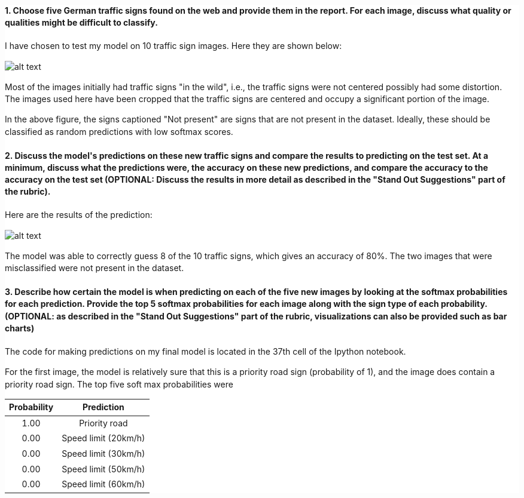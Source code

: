 #### 1. Choose five German traffic signs found on the web and provide them in the report. For each image, discuss what quality or qualities might be difficult to classify.

I have chosen to test my model on 10 traffic sign images. Here they are shown below: 

![alt text][image6] 

Most of the images initially had traffic signs "in the wild", i.e., the traffic signs were not centered possibly had some distortion. The images used here have been cropped that the traffic signs are centered and occupy a significant portion of the image.

In the above figure, the signs captioned "Not present" are signs that are not present in the dataset. Ideally, these should be classified as random predictions with low softmax scores. 

#### 2. Discuss the model's predictions on these new traffic signs and compare the results to predicting on the test set. At a minimum, discuss what the predictions were, the accuracy on these new predictions, and compare the accuracy to the accuracy on the test set (OPTIONAL: Discuss the results in more detail as described in the "Stand Out Suggestions" part of the rubric).

Here are the results of the prediction:

![alt text][image7]




The model was able to correctly guess 8 of the 10 traffic signs, which gives an accuracy of 80%.  The two images that were misclassified were not present in the dataset. 

#### 3. Describe how certain the model is when predicting on each of the five new images by looking at the softmax probabilities for each prediction. Provide the top 5 softmax probabilities for each image along with the sign type of each probability. (OPTIONAL: as described in the "Stand Out Suggestions" part of the rubric, visualizations can also be provided such as bar charts)

The code for making predictions on my final model is located in the 37th cell of the Ipython notebook.

For the first image, the model is relatively sure that this is a priority road sign (probability of 1), and the image does contain a priority road sign. The top five soft max probabilities were

| Probability |      Prediction      |
| :---------: | :------------------: |
|    1.00     |    Priority road     |
|    0.00     | Speed limit (20km/h) |
|    0.00     | Speed limit (30km/h) |
|    0.00     | Speed limit (50km/h) |
|    0.00     | Speed limit (60km/h) |


[//]: # "Image References"
[image1]: ./examples/visualization.png "Visualization"
[image2]: ./examples/visualization_dist.png "Distribution of classes"
[image3]: ./examples/visualization_mc.png "Most common classes"
[image4]: ./examples/visualization_lc.png "Most common classes"
[image5]: ./examples/training_graph.png "Training graph"
[image6]: ./examples/sample_tests.png "Test samples"
[image7]: ./examples/sample_tests_results.png "Test samples results"
[image8]: ./examples/placeholder.png "Traffic Sign 5"
